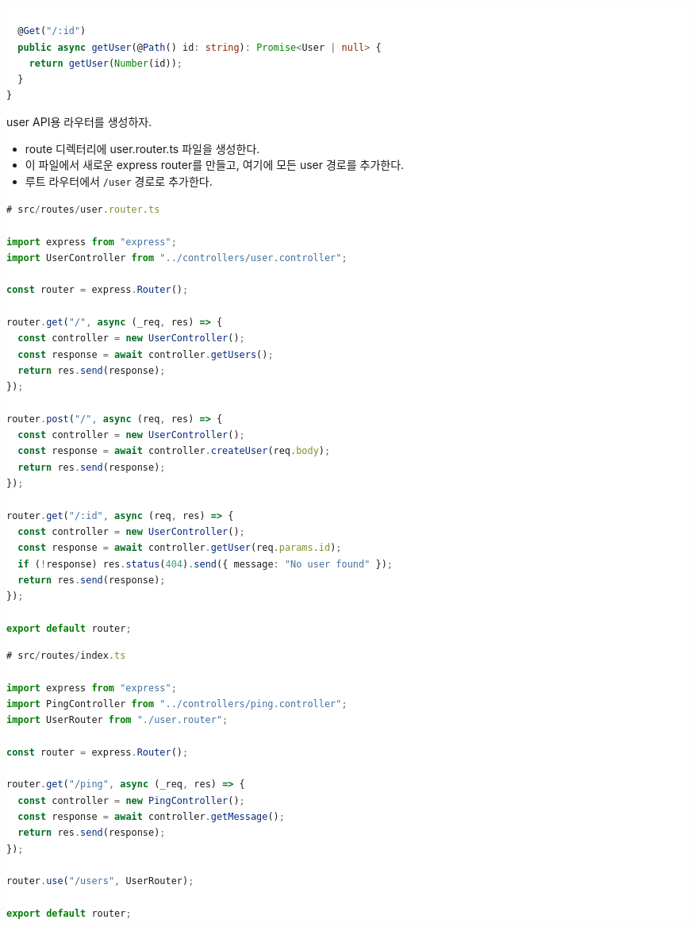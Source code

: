```typescript

  @Get("/:id")
  public async getUser(@Path() id: string): Promise<User | null> {
    return getUser(Number(id));
  }
}
```

user API용 라우터를 생성하자.
- route 디렉터리에 user.router.ts 파일을 생성한다.
- 이 파일에서 새로운 express router를 만들고, 여기에 모든 user 경로를 추가한다.
- 루트 라우터에서 `/user` 경로로 추가한다.

```typescript
# src/routes/user.router.ts

import express from "express";
import UserController from "../controllers/user.controller";

const router = express.Router();

router.get("/", async (_req, res) => {
  const controller = new UserController();
  const response = await controller.getUsers();
  return res.send(response);
});

router.post("/", async (req, res) => {
  const controller = new UserController();
  const response = await controller.createUser(req.body);
  return res.send(response);
});

router.get("/:id", async (req, res) => {
  const controller = new UserController();
  const response = await controller.getUser(req.params.id);
  if (!response) res.status(404).send({ message: "No user found" });
  return res.send(response);
});

export default router;
```

```typescript
# src/routes/index.ts

import express from "express";
import PingController from "../controllers/ping.controller";
import UserRouter from "./user.router";

const router = express.Router();

router.get("/ping", async (_req, res) => {
  const controller = new PingController();
  const response = await controller.getMessage();
  return res.send(response);
});

router.use("/users", UserRouter);

export default router;
```
 